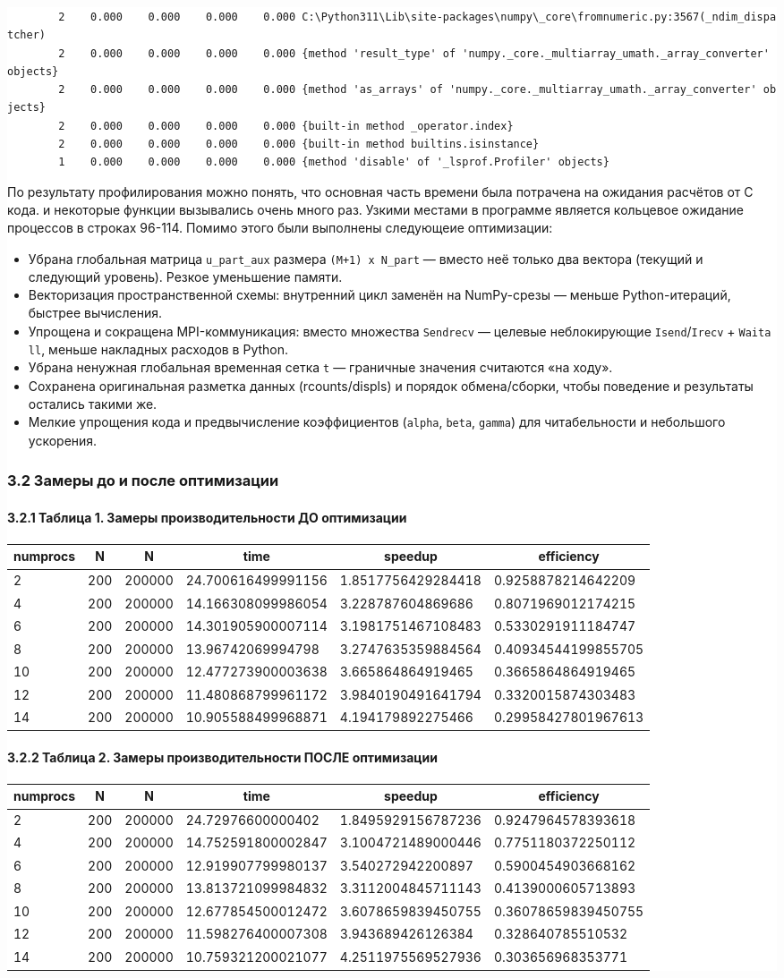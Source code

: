 ```
        2    0.000    0.000    0.000    0.000 C:\Python311\Lib\site-packages\numpy\_core\fromnumeric.py:3567(_ndim_dispatcher)
        2    0.000    0.000    0.000    0.000 {method 'result_type' of 'numpy._core._multiarray_umath._array_converter' objects}
        2    0.000    0.000    0.000    0.000 {method 'as_arrays' of 'numpy._core._multiarray_umath._array_converter' objects}
        2    0.000    0.000    0.000    0.000 {built-in method _operator.index}
        2    0.000    0.000    0.000    0.000 {built-in method builtins.isinstance}
        1    0.000    0.000    0.000    0.000 {method 'disable' of '_lsprof.Profiler' objects}
```

По результату профилирования можно понять, что основная часть времени была потрачена на ожидания расчётов от C кода. и некоторые функции вызывались очень много раз.
Узкими местами в программе является кольцевое ожидание процессов в строках 96-114. Помимо этого были выполнены следующеие оптимизации:
* Убрана глобальная матрица `u_part_aux` размера `(M+1) x N_part` — вместо неё только два вектора (текущий и следующий уровень). Резкое уменьшение памяти.
* Векторизация пространственной схемы: внутренний цикл заменён на NumPy-срезы — меньше Python-итераций, быстрее вычисления.
* Упрощена и сокращена MPI-коммуникация: вместо множества `Sendrecv` — целевые неблокирующие `Isend`/`Irecv` + `Waitall`, меньше накладных расходов в Python.
* Убрана ненужная глобальная временная сетка `t` — граничные значения считаются «на ходу».
* Сохранена оригинальная разметка данных (rcounts/displs) и порядок обмена/сборки, чтобы поведение и результаты остались такими же.
* Мелкие упрощения кода и предвычисление коэффициентов (`alpha`, `beta`, `gamma`) для читабельности и небольшого ускорения.

### 3.2 Замеры до и после оптимизации
#### 3.2.1 Таблица 1. Замеры производительности ДО оптимизации
|numprocs|N   |N      |time               |speedup            |efficiency          |
|--------|----|-------|-------------------|-------------------|--------------------|
|2       | 200| 200000| 24.700616499991156| 1.8517756429284418| 0.9258878214642209 |
|4       | 200| 200000| 14.166308099986054| 3.228787604869686 | 0.8071969012174215 |
|6       | 200| 200000| 14.301905900007114| 3.1981751467108483| 0.5330291911184747 |
|8       | 200| 200000| 13.96742069994798 | 3.2747635359884564| 0.40934544199855705|
|10      | 200| 200000| 12.477273900003638| 3.665864864919465 | 0.3665864864919465 |
|12      | 200| 200000| 11.480868799961172| 3.9840190491641794| 0.3320015874303483 |
|14      | 200| 200000| 10.905588499968871| 4.194179892275466 | 0.29958427801967613|


#### 3.2.2 Таблица 2. Замеры производительности ПОСЛЕ оптимизации
|numprocs|N   |N      |time               |speedup            |efficiency          |
|--------|----|-------|-------------------|-------------------|--------------------|
|2       | 200| 200000| 24.72976600000402 | 1.8495929156787236| 0.9247964578393618 |
|4       | 200| 200000| 14.752591800002847| 3.1004721489000446| 0.7751180372250112 |
|6       | 200| 200000| 12.919907799980137| 3.540272942200897 | 0.5900454903668162 |
|8       | 200| 200000| 13.813721099984832| 3.3112004845711143| 0.4139000605713893 |
|10      | 200| 200000| 12.677854500012472| 3.6078659839450755| 0.36078659839450755|
|12      | 200| 200000| 11.598276400007308| 3.943689426126384 | 0.328640785510532  |
|14      | 200| 200000| 10.759321200021077| 4.2511975569527936| 0.303656968353771  |
